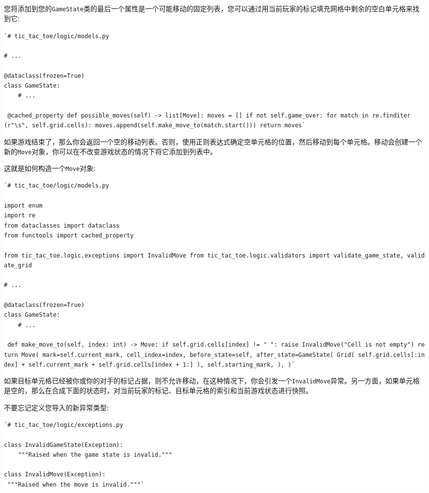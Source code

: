 您将添加到您的`GameState`类的最后一个属性是一个可能移动的固定列表，您可以通过用当前玩家的标记填充网格中剩余的空白单元格来找到它:

```
`# tic_tac_toe/logic/models.py

# ...

@dataclass(frozen=True)
class GameState:
    # ...

 @cached_property def possible_moves(self) -> list[Move]: moves = [] if not self.game_over: for match in re.finditer(r"\s", self.grid.cells): moves.append(self.make_move_to(match.start())) return moves` 
```

如果游戏结束了，那么你会返回一个空的移动列表。否则，使用正则表达式确定空单元格的位置，然后移动到每个单元格。移动会创建一个新的`Move`对象，你可以在不改变游戏状态的情况下将它添加到列表中。

这就是如何构造一个`Move`对象:

```
`# tic_tac_toe/logic/models.py

import enum
import re
from dataclasses import dataclass
from functools import cached_property

from tic_tac_toe.logic.exceptions import InvalidMove from tic_tac_toe.logic.validators import validate_game_state, validate_grid

# ...

@dataclass(frozen=True)
class GameState:
    # ...

 def make_move_to(self, index: int) -> Move: if self.grid.cells[index] != " ": raise InvalidMove("Cell is not empty") return Move( mark=self.current_mark, cell_index=index, before_state=self, after_state=GameState( Grid( self.grid.cells[:index] + self.current_mark + self.grid.cells[index + 1:] ), self.starting_mark, ), )` 
```

如果目标单元格已经被你或你的对手的标记占据，则不允许移动，在这种情况下，你会引发一个`InvalidMove`异常。另一方面，如果单元格是空的，那么在合成下面的状态时，对当前玩家的标记、目标单元格的索引和当前游戏状态进行快照。

不要忘记定义您导入的新异常类型:

```
`# tic_tac_toe/logic/exceptions.py

class InvalidGameState(Exception):
    """Raised when the game state is invalid."""

class InvalidMove(Exception):
 """Raised when the move is invalid."""` 
```
